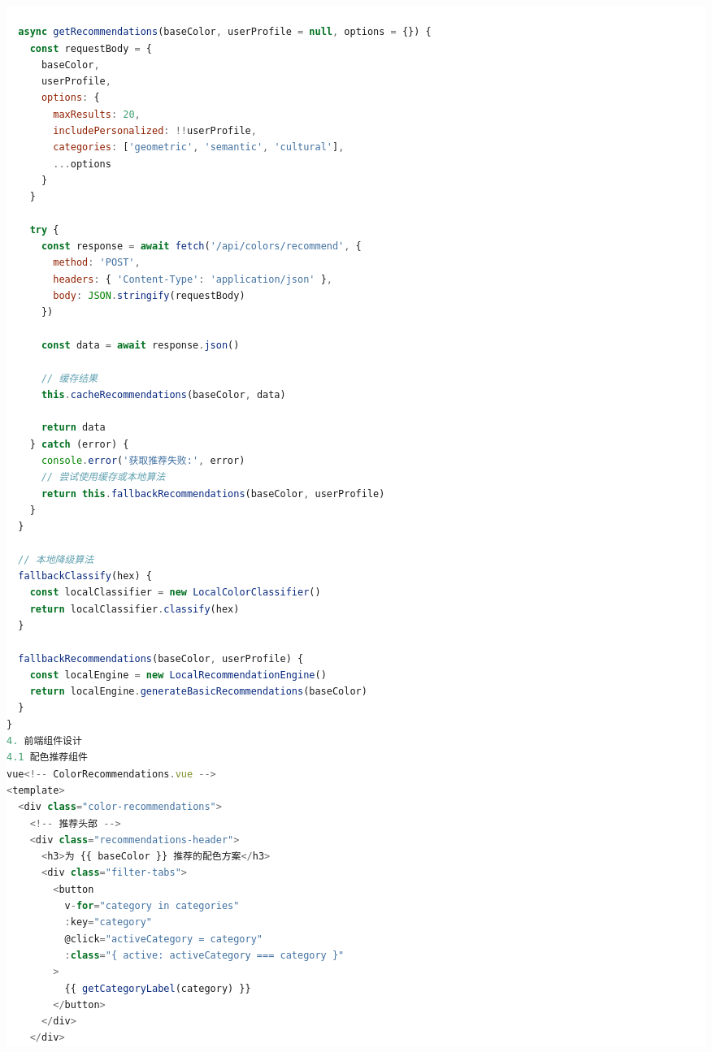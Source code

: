 ```javascript
  
  async getRecommendations(baseColor, userProfile = null, options = {}) {
    const requestBody = {
      baseColor,
      userProfile,
      options: {
        maxResults: 20,
        includePersonalized: !!userProfile,
        categories: ['geometric', 'semantic', 'cultural'],
        ...options
      }
    }
    
    try {
      const response = await fetch('/api/colors/recommend', {
        method: 'POST',
        headers: { 'Content-Type': 'application/json' },
        body: JSON.stringify(requestBody)
      })
      
      const data = await response.json()
      
      // 缓存结果
      this.cacheRecommendations(baseColor, data)
      
      return data
    } catch (error) {
      console.error('获取推荐失败:', error)
      // 尝试使用缓存或本地算法
      return this.fallbackRecommendations(baseColor, userProfile)
    }
  }
  
  // 本地降级算法
  fallbackClassify(hex) {
    const localClassifier = new LocalColorClassifier()
    return localClassifier.classify(hex)
  }
  
  fallbackRecommendations(baseColor, userProfile) {
    const localEngine = new LocalRecommendationEngine()
    return localEngine.generateBasicRecommendations(baseColor)
  }
}
4. 前端组件设计
4.1 配色推荐组件
vue<!-- ColorRecommendations.vue -->
<template>
  <div class="color-recommendations">
    <!-- 推荐头部 -->
    <div class="recommendations-header">
      <h3>为 {{ baseColor }} 推荐的配色方案</h3>
      <div class="filter-tabs">
        <button 
          v-for="category in categories"
          :key="category"
          @click="activeCategory = category"
          :class="{ active: activeCategory === category }"
        >
          {{ getCategoryLabel(category) }}
        </button>
      </div>
    </div>
```